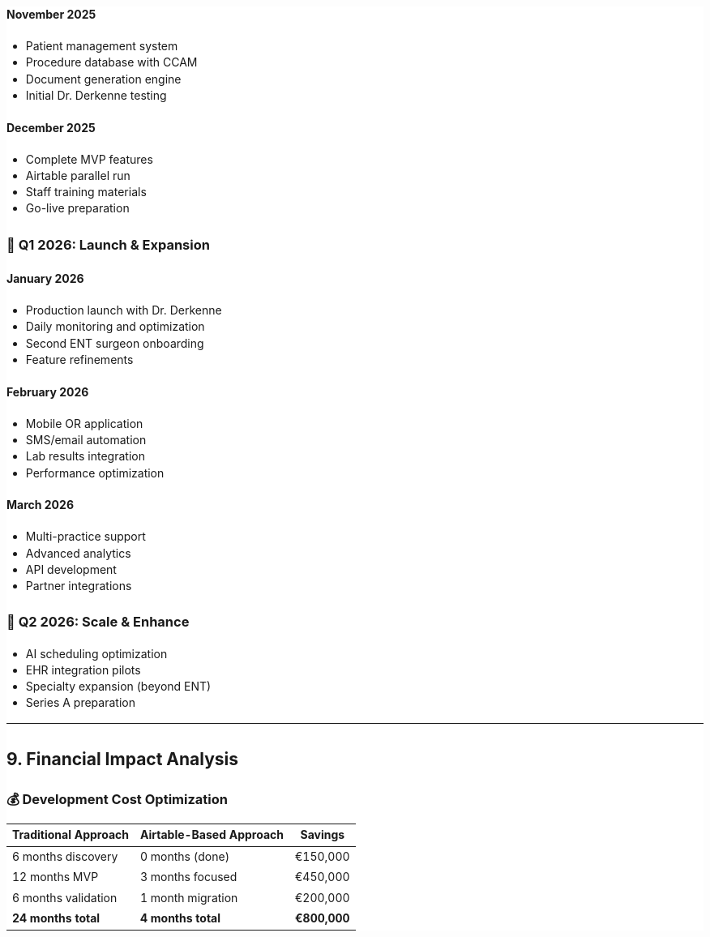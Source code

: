 #### **November 2025**
- Patient management system
- Procedure database with CCAM
- Document generation engine
- Initial Dr. Derkenne testing

#### **December 2025**
- Complete MVP features
- Airtable parallel run
- Staff training materials
- Go-live preparation

### 📅 **Q1 2026: Launch & Expansion**

#### **January 2026**
- Production launch with Dr. Derkenne
- Daily monitoring and optimization
- Second ENT surgeon onboarding
- Feature refinements

#### **February 2026**
- Mobile OR application
- SMS/email automation
- Lab results integration
- Performance optimization

#### **March 2026**
- Multi-practice support
- Advanced analytics
- API development
- Partner integrations

### 📅 **Q2 2026: Scale & Enhance**

- AI scheduling optimization
- EHR integration pilots
- Specialty expansion (beyond ENT)
- Series A preparation

---

## 9. Financial Impact Analysis

### 💰 **Development Cost Optimization**

| Traditional Approach | Airtable-Based Approach | Savings |
|---------------------|------------------------|---------|
| 6 months discovery | 0 months (done) | €150,000 |
| 12 months MVP | 3 months focused | €450,000 |
| 6 months validation | 1 month migration | €200,000 |
| **24 months total** | **4 months total** | **€800,000** |
